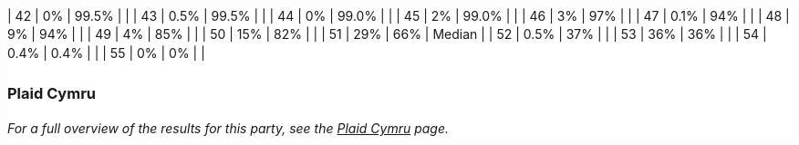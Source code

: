 | 42 | 0% | 99.5% |  |
| 43 | 0.5% | 99.5% |  |
| 44 | 0% | 99.0% |  |
| 45 | 2% | 99.0% |  |
| 46 | 3% | 97% |  |
| 47 | 0.1% | 94% |  |
| 48 | 9% | 94% |  |
| 49 | 4% | 85% |  |
| 50 | 15% | 82% |  |
| 51 | 29% | 66% | Median |
| 52 | 0.5% | 37% |  |
| 53 | 36% | 36% |  |
| 54 | 0.4% | 0.4% |  |
| 55 | 0% | 0% |  |

### Plaid Cymru

*For a full overview of the results for this party, see the [Plaid Cymru](party-plaidcymru.html) page.*
